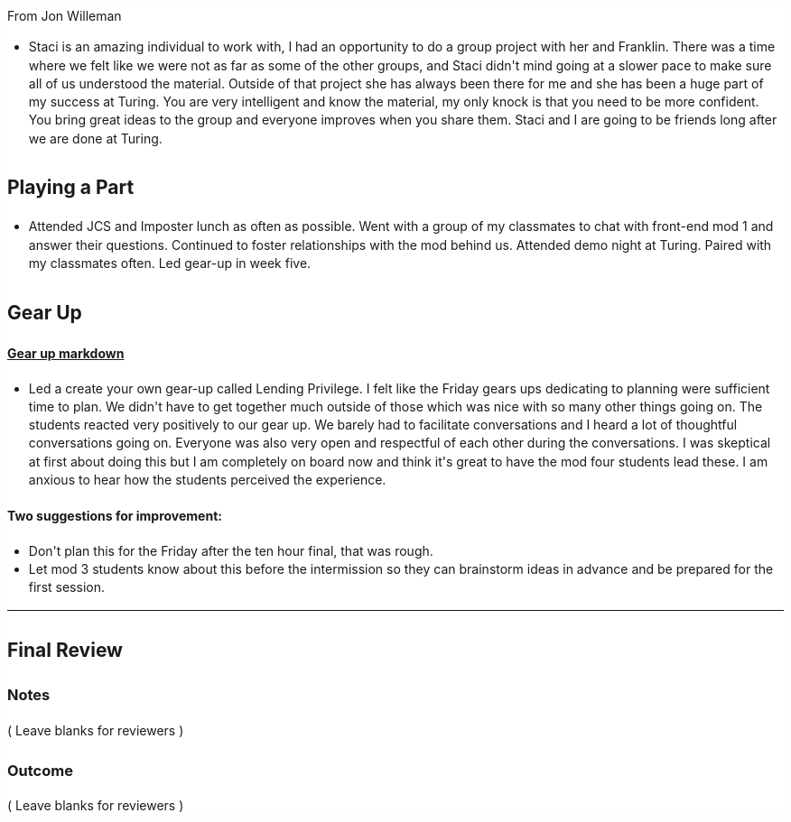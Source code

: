 From Jon Willeman

* Staci is an amazing individual to work with, I had an opportunity to do a group project with her and Franklin. There was a time where we felt like we were not as far as some of the other groups, and Staci didn't mind going at a slower pace to make sure all of us understood the material. Outside of that project she has always been there for me and she has been a huge part of my success at Turing. You are very intelligent and know the material, my only knock is that you need to be more confident. You bring great ideas to the group and everyone improves when you share them. Staci and I are going to be friends long after we are done at Turing.



## Playing a Part

* Attended JCS and Imposter lunch as often as possible. Went with a group of my classmates to chat with front-end mod 1 and answer their questions. Continued to foster relationships with the mod behind us. Attended demo night at Turing. Paired with my classmates often. Led gear-up in week five.

## Gear Up

#### [Gear up markdown](https://gist.github.com/stacimcwilliams/3e86b87cb93fdae4c7d5008edce7d21e)

* Led a create your own gear-up called Lending Privilege. I felt like the Friday gears ups dedicating to planning were sufficient time to plan. We didn't have to get together much outside of those which was nice with so many other things going on. The students reacted very positively to our gear up. We barely had to facilitate conversations and I heard a lot of thoughtful conversations going on. Everyone was also very open and respectful of each other during the conversations. I was skeptical at first about doing this but I am completely on board now and think it's great to have the mod four students lead these. I am anxious to hear how the students perceived the experience. 

#### Two suggestions for improvement:
* Don't plan this for the Friday after the ten hour final, that was rough.
* Let mod 3 students know about this before the intermission so they can brainstorm ideas in advance and be prepared for the first session.

------------------

## Final Review

### Notes

( Leave blanks for reviewers )

### Outcome

( Leave blanks for reviewers )

